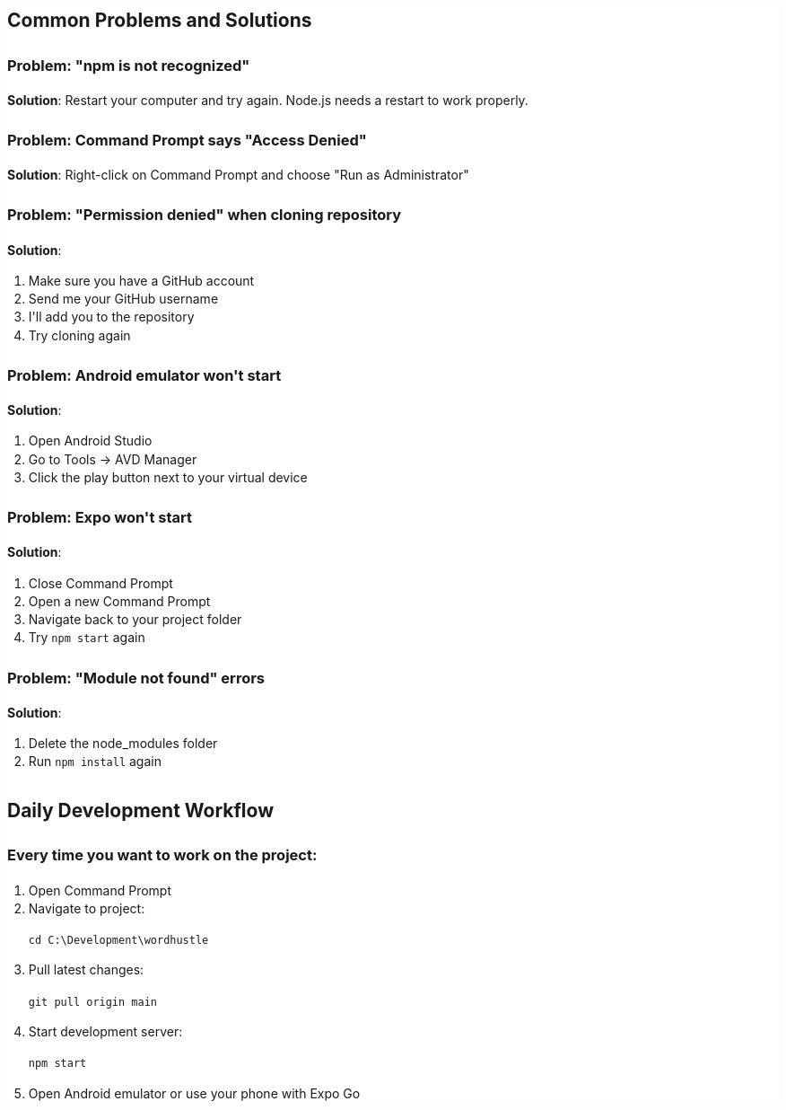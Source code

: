 ## Common Problems and Solutions

### Problem: "npm is not recognized"
**Solution**: Restart your computer and try again. Node.js needs a restart to work properly.

### Problem: Command Prompt says "Access Denied"
**Solution**: Right-click on Command Prompt and choose "Run as Administrator"

### Problem: "Permission denied" when cloning repository
**Solution**: 
1. Make sure you have a GitHub account
2. Send me your GitHub username
3. I'll add you to the repository
4. Try cloning again

### Problem: Android emulator won't start
**Solution**: 
1. Open Android Studio
2. Go to Tools → AVD Manager
3. Click the play button next to your virtual device

### Problem: Expo won't start
**Solution**: 
1. Close Command Prompt
2. Open a new Command Prompt
3. Navigate back to your project folder
4. Try `npm start` again

### Problem: "Module not found" errors
**Solution**:
1. Delete the node_modules folder
2. Run `npm install` again

## Daily Development Workflow

### Every time you want to work on the project:

1. Open Command Prompt
2. Navigate to project:
   ```
   cd C:\Development\wordhustle
   ```
3. Pull latest changes:
   ```
   git pull origin main
   ```
4. Start development server:
   ```
   npm start
   ```
5. Open Android emulator or use your phone with Expo Go
